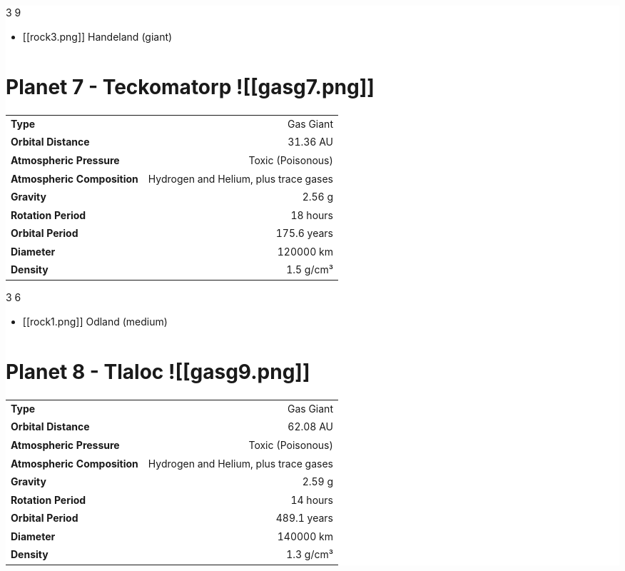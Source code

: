 

3
9

- [[rock3.png]] Handeland (giant)

# Planet 7 - Teckomatorp ![[gasg7.png]]
|                             |                           |
| --------------------------- | -------------------------:|
| **Type**                    |             Gas Giant |
| **Orbital Distance**        |   31.36 AU |
| **Atmospheric Pressure**    |       Toxic (Poisonous) |
| **Atmospheric Composition** |      Hydrogen and Helium, plus trace gases |
| **Gravity**                 |        2.56 g |
| **Rotation Period**         |  18 hours |
| **Orbital Period** | 175.6 years |
| **Diameter**                |      120000 km | 
| **Density**                 |    1.5 g/cm³ |



3
6

- [[rock1.png]] Odland (medium)

# Planet 8 - Tlaloc ![[gasg9.png]]
|                             |                           |
| --------------------------- | -------------------------:|
| **Type**                    |             Gas Giant |
| **Orbital Distance**        |   62.08 AU |
| **Atmospheric Pressure**    |       Toxic (Poisonous) |
| **Atmospheric Composition** |      Hydrogen and Helium, plus trace gases |
| **Gravity**                 |        2.59 g |
| **Rotation Period**         |  14 hours |
| **Orbital Period** | 489.1 years |
| **Diameter**                |      140000 km | 
| **Density**                 |    1.3 g/cm³ |
